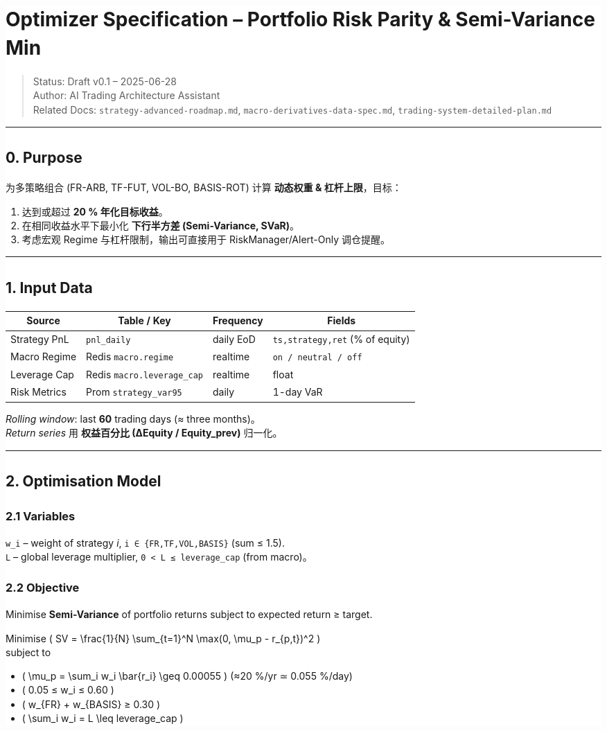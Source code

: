 # Optimizer Specification – Portfolio Risk Parity & Semi-Variance Min

> Status: Draft v0.1 – 2025-06-28  
> Author: AI Trading Architecture Assistant  
> Related Docs: `strategy-advanced-roadmap.md`, `macro-derivatives-data-spec.md`, `trading-system-detailed-plan.md`

---

## 0. Purpose

为多策略组合 (FR-ARB, TF-FUT, VOL-BO, BASIS-ROT) 计算 **动态权重 & 杠杆上限**，目标：
1. 达到或超过 **20 % 年化目标收益**。  
2. 在相同收益水平下最小化 **下行半方差 (Semi-Variance, SVaR)**。  
3. 考虑宏观 Regime 与杠杆限制，输出可直接用于 RiskManager/Alert-Only 调仓提醒。

---

## 1. Input Data

| Source | Table / Key | Frequency | Fields |
|--------|-------------|-----------|--------|
| Strategy PnL | `pnl_daily` | daily EoD | `ts,strategy,ret` (% of equity) |
| Macro Regime | Redis `macro.regime` | realtime | `on / neutral / off` |
| Leverage Cap | Redis `macro.leverage_cap` | realtime | float |
| Risk Metrics | Prom `strategy_var95` | daily | 1-day VaR |

*Rolling window*: last **60** trading days (≈ three months)。  
*Return series* 用 **权益百分比 (∆Equity / Equity_prev)** 归一化。

---

## 2. Optimisation Model

### 2.1 Variables
`w_i` – weight of strategy *i*, `i ∈ {FR,TF,VOL,BASIS}`  (sum ≤ 1.5).  
`L` – global leverage multiplier, `0 < L ≤ leverage_cap` (from macro)。

### 2.2 Objective
Minimise **Semi-Variance** of portfolio returns subject to expected return ≥ target.

Minimise  \( SV = \frac{1}{N} \sum_{t=1}^N \max(0,   \mu_p - r_{p,t})^2 \)  
subject to
* \( \mu_p =  \sum_i w_i \bar{r_i}  \geq  0.00055 \)  (≈20 %/yr ≃ 0.055 %/day)  
* \( 0.05 ≤ w_i ≤ 0.60 \)  
* \( w_{FR} + w_{BASIS} ≥ 0.30 \)  
* \( \sum_i w_i  =  L \leq leverage_cap \)
